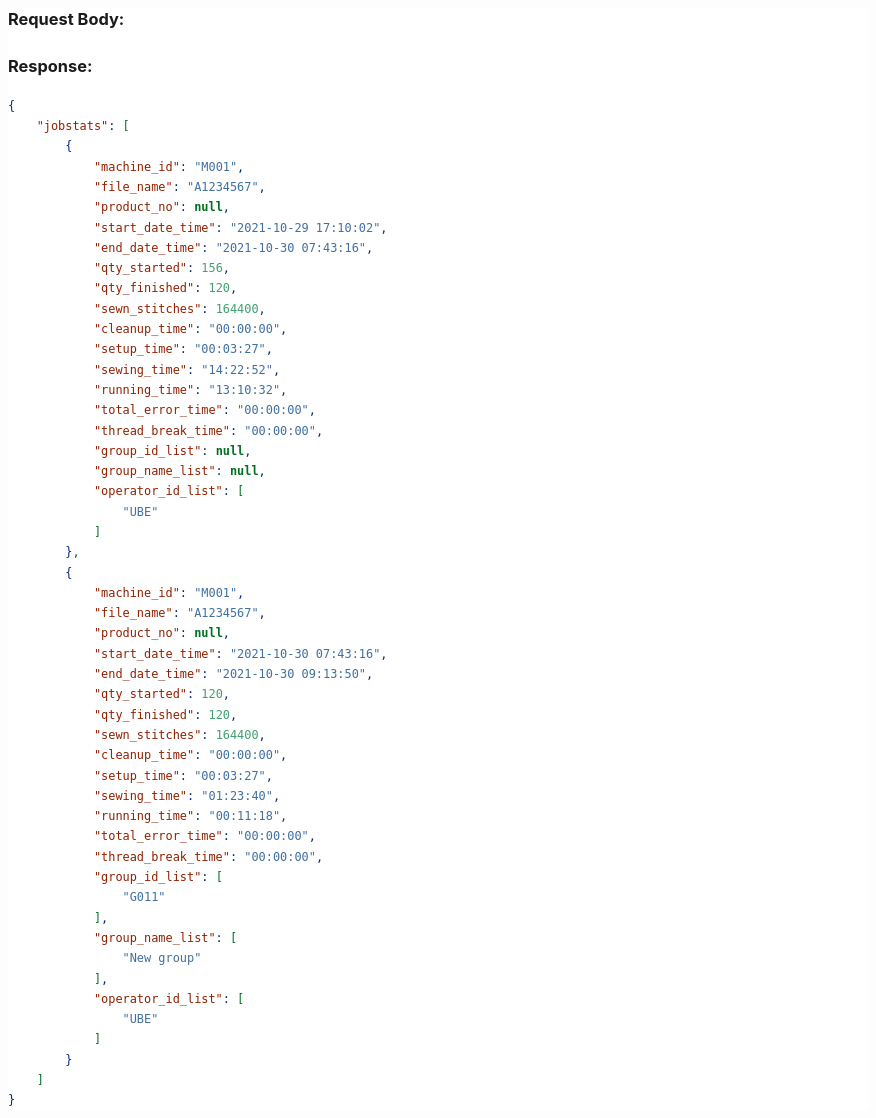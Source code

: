 ### Request Body:


### Response:

```json
{
    "jobstats": [
        {
            "machine_id": "M001",
            "file_name": "A1234567",
            "product_no": null,
            "start_date_time": "2021-10-29 17:10:02",
            "end_date_time": "2021-10-30 07:43:16",
            "qty_started": 156,
            "qty_finished": 120,
            "sewn_stitches": 164400,
            "cleanup_time": "00:00:00",
            "setup_time": "00:03:27",
            "sewing_time": "14:22:52",
            "running_time": "13:10:32",
            "total_error_time": "00:00:00",
            "thread_break_time": "00:00:00",
            "group_id_list": null,
            "group_name_list": null,
            "operator_id_list": [
                "UBE"
            ]
        },
        {
            "machine_id": "M001",
            "file_name": "A1234567",
            "product_no": null,
            "start_date_time": "2021-10-30 07:43:16",
            "end_date_time": "2021-10-30 09:13:50",
            "qty_started": 120,
            "qty_finished": 120,
            "sewn_stitches": 164400,
            "cleanup_time": "00:00:00",
            "setup_time": "00:03:27",
            "sewing_time": "01:23:40",
            "running_time": "00:11:18",
            "total_error_time": "00:00:00",
            "thread_break_time": "00:00:00",
            "group_id_list": [
                "G011"
            ],
            "group_name_list": [
                "New group"
            ],
            "operator_id_list": [
                "UBE"
            ]
        }
    ]
}
```
